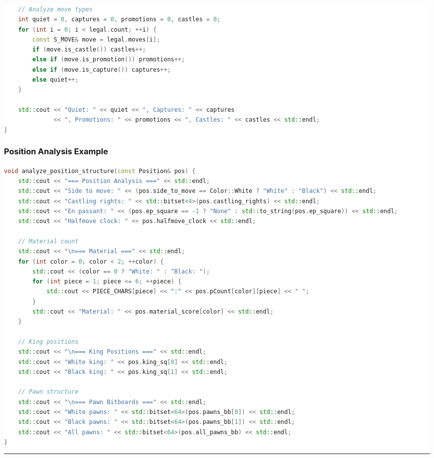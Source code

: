 ```cpp
    // Analyze move types
    int quiet = 0, captures = 0, promotions = 0, castles = 0;
    for (int i = 0; i < legal.count; ++i) {
        const S_MOVE& move = legal.moves[i];
        if (move.is_castle()) castles++;
        else if (move.is_promotion()) promotions++;
        else if (move.is_capture()) captures++;
        else quiet++;
    }
    
    std::cout << "Quiet: " << quiet << ", Captures: " << captures 
              << ", Promotions: " << promotions << ", Castles: " << castles << std::endl;
}
```

### Position Analysis Example

```cpp
void analyze_position_structure(const Position& pos) {
    std::cout << "=== Position Analysis ===" << std::endl;
    std::cout << "Side to move: " << (pos.side_to_move == Color::White ? "White" : "Black") << std::endl;
    std::cout << "Castling rights: " << std::bitset<4>(pos.castling_rights) << std::endl;
    std::cout << "En passant: " << (pos.ep_square == -1 ? "None" : std::to_string(pos.ep_square)) << std::endl;
    std::cout << "Halfmove clock: " << pos.halfmove_clock << std::endl;
    
    // Material count
    std::cout << "\n=== Material ===" << std::endl;
    for (int color = 0; color < 2; ++color) {
        std::cout << (color == 0 ? "White: " : "Black: ");
        for (int piece = 1; piece <= 6; ++piece) {
            std::cout << PIECE_CHARS[piece] << ":" << pos.pCount[color][piece] << " ";
        }
        std::cout << "Material: " << pos.material_score[color] << std::endl;
    }
    
    // King positions
    std::cout << "\n=== King Positions ===" << std::endl;
    std::cout << "White king: " << pos.king_sq[0] << std::endl;
    std::cout << "Black king: " << pos.king_sq[1] << std::endl;
    
    // Pawn structure
    std::cout << "\n=== Pawn Bitboards ===" << std::endl;
    std::cout << "White pawns: " << std::bitset<64>(pos.pawns_bb[0]) << std::endl;
    std::cout << "Black pawns: " << std::bitset<64>(pos.pawns_bb[1]) << std::endl;
    std::cout << "All pawns: " << std::bitset<64>(pos.all_pawns_bb) << std::endl;
}
```

---
